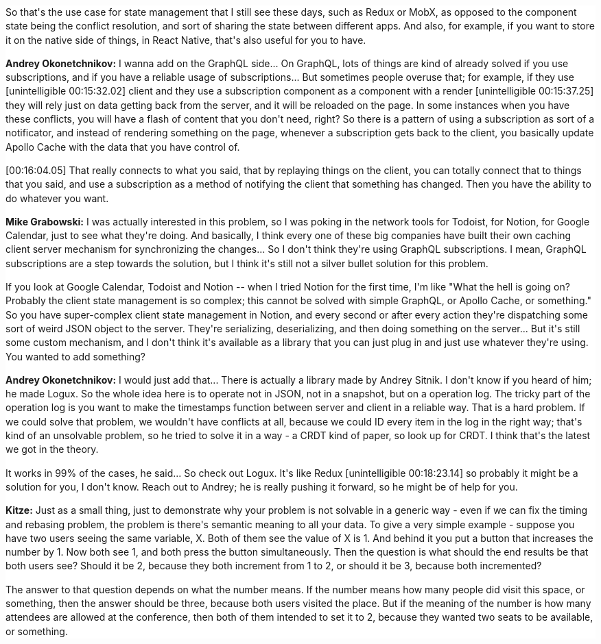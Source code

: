 So that's the use case for state management that I still see these days, such as Redux or MobX, as opposed to the component state being the conflict resolution, and sort of sharing the state between different apps. And also, for example, if you want to store it on the native side of things, in React Native, that's also useful for you to have.

**Andrey Okonetchnikov:** I wanna add on the GraphQL side... On GraphQL, lots of things are kind of already solved if you use subscriptions, and if you have a reliable usage of subscriptions... But sometimes people overuse that; for example, if they use \[unintelligible 00:15:32.02\] client and they use a subscription component as a component with a render \[unintelligible 00:15:37.25\] they will rely just on data getting back from the server, and it will be reloaded on the page. In some instances when you have these conflicts, you will have a flash of content that you don't need, right? So there is a pattern of using a subscription as sort of a notificator, and instead of rendering something on the page, whenever a subscription gets back to the client, you basically update Apollo Cache with the data that you have control of.

\[00:16:04.05\] That really connects to what you said, that by replaying things on the client, you can totally connect that to things that you said, and use a subscription as a method of notifying the client that something has changed. Then you have the ability to do whatever you want.

**Mike Grabowski:** I was actually interested in this problem, so I was poking in the network tools for Todoist, for Notion, for Google Calendar, just to see what they're doing. And basically, I think every one of these big companies have built their own caching client server mechanism for synchronizing the changes... So I don't think they're using GraphQL subscriptions. I mean, GraphQL subscriptions are a step towards the solution, but I think it's still not a silver bullet solution for this problem.

If you look at Google Calendar, Todoist and Notion -- when I tried Notion for the first time, I'm like "What the hell is going on? Probably the client state management is so complex; this cannot be solved with simple GraphQL, or Apollo Cache, or something." So you have super-complex client state management in Notion, and every second or after every action they're dispatching some sort of weird JSON object to the server. They're serializing, deserializing, and then doing something on the server... But it's still some custom mechanism, and I don't think it's available as a library that you can just plug in and just use whatever they're using. You wanted to add something?

**Andrey Okonetchnikov:** I would just add that... There is actually a library made by Andrey Sitnik. I don't know if you heard of him; he made Logux. So the whole idea here is to operate not in JSON, not in a snapshot, but on a operation log. The tricky part of the operation log is you want to make the timestamps function between server and client in a reliable way. That is a hard problem. If we could solve that problem, we wouldn't have conflicts at all, because we could ID every item in the log in the right way; that's kind of an unsolvable problem, so he tried to solve it in a way - a CRDT kind of paper, so look up for CRDT. I think that's the latest we got in the theory.

It works in 99% of the cases, he said... So check out Logux. It's like Redux \[unintelligible 00:18:23.14\] so probably it might be a solution for you, I don't know. Reach out to Andrey; he is really pushing it forward, so he might be of help for you.

**Kitze:** Just as a small thing, just to demonstrate why your problem is not solvable in a generic way - even if we can fix the timing and rebasing problem, the problem is there's semantic meaning to all your data. To give a very simple example - suppose you have two users seeing the same variable, X. Both of them see the value of X is 1. And behind it you put a button that increases the number by 1. Now both see 1, and both press the button simultaneously. Then the question is what should the end results be that both users see? Should it be 2, because they both increment from 1 to 2, or should it be 3, because both incremented?

The answer to that question depends on what the number means. If the number means how many people did visit this space, or something, then the answer should be three, because both users visited the place. But if the meaning of the number is how many attendees are allowed at the conference, then both of them intended to set it to 2, because they wanted two seats to be available, or something.
